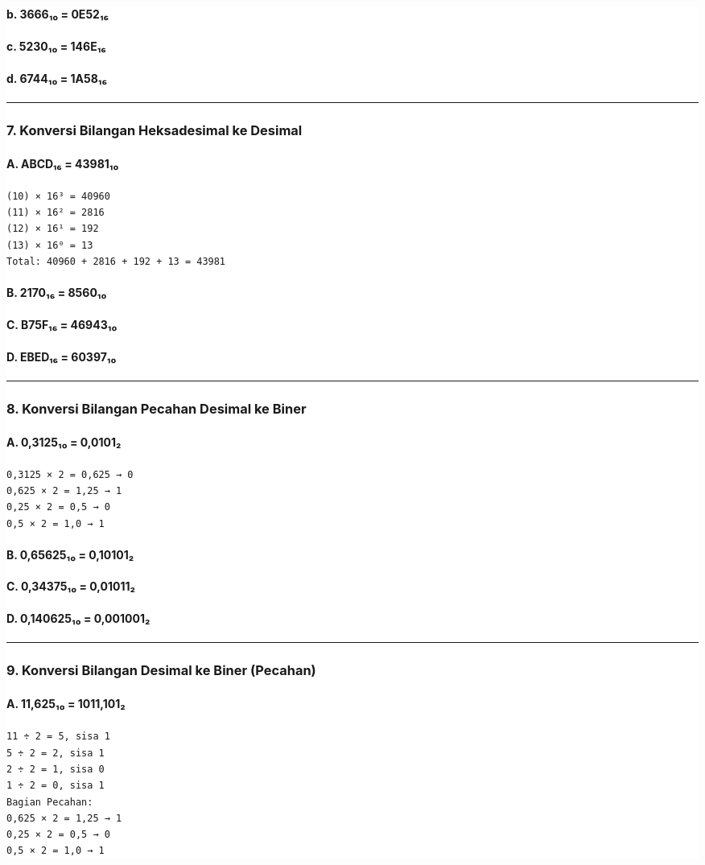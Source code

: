 #### b. 3666₁₀ = 0E52₁₆  
#### c. 5230₁₀ = 146E₁₆  
#### d. 6744₁₀ = 1A58₁₆  

---

### 7. Konversi Bilangan Heksadesimal ke Desimal
#### A. ABCD₁₆ = 43981₁₀  
```
(10) × 16³ = 40960  
(11) × 16² = 2816  
(12) × 16¹ = 192  
(13) × 16⁰ = 13  
Total: 40960 + 2816 + 192 + 13 = 43981  
```

#### B. 2170₁₆ = 8560₁₀  
#### C. B75F₁₆ = 46943₁₀  
#### D. EBED₁₆ = 60397₁₀  

---

### 8. Konversi Bilangan Pecahan Desimal ke Biner
#### A. 0,3125₁₀ = 0,0101₂  
```
0,3125 × 2 = 0,625 → 0  
0,625 × 2 = 1,25 → 1  
0,25 × 2 = 0,5 → 0  
0,5 × 2 = 1,0 → 1  
```

#### B. 0,65625₁₀ = 0,10101₂  
#### C. 0,34375₁₀ = 0,01011₂  
#### D. 0,140625₁₀ = 0,001001₂  

---

### 9. Konversi Bilangan Desimal ke Biner (Pecahan)
#### A. 11,625₁₀ = 1011,101₂  
```
11 ÷ 2 = 5, sisa 1  
5 ÷ 2 = 2, sisa 1  
2 ÷ 2 = 1, sisa 0  
1 ÷ 2 = 0, sisa 1  
Bagian Pecahan:  
0,625 × 2 = 1,25 → 1  
0,25 × 2 = 0,5 → 0  
0,5 × 2 = 1,0 → 1  
```

